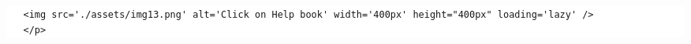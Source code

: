       <img src='./assets/img13.png' alt='Click on Help book' width='400px' height="400px" loading='lazy' />
       </p>


